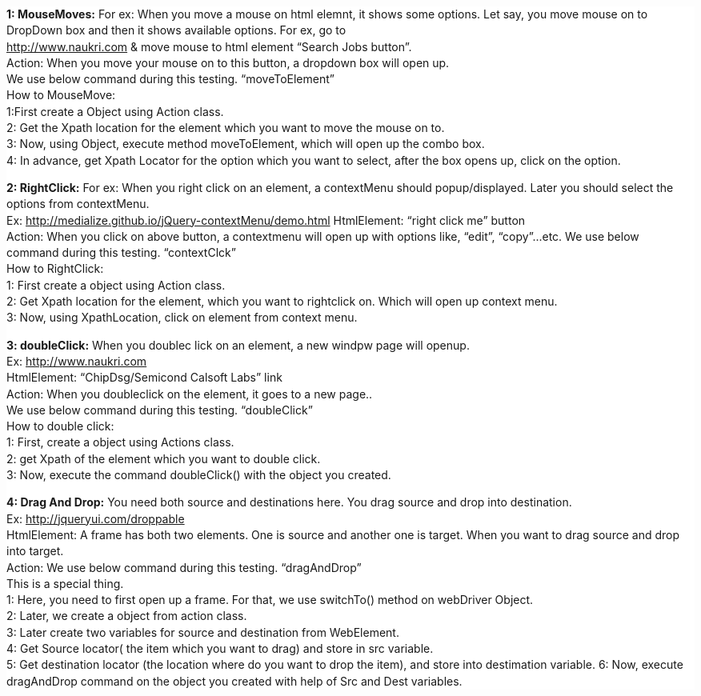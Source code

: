 **1: MouseMoves:** 
For ex: When you move a mouse on html elemnt, it shows some options. Let say, you move mouse on to DropDown box and then it shows available options. For ex, go to  
http://www.naukri.com & move mouse to html element “Search Jobs button”.   
Action: When you move your mouse on to this button, a dropdown box will open up.  
We use below command during this testing. “moveToElement”  
How to MouseMove:  
1:First create a Object using Action class.  
2: Get the Xpath location for the element which you want to move the mouse on to.  
3: Now, using Object, execute method moveToElement, which will open up the combo box.  
4: In advance, get Xpath Locator for the option which you want to select, after the box opens up, click on the option.

**2: RightClick:** For ex: When you right click on an element, a contextMenu should popup/displayed. Later you should select the options from contextMenu.  
Ex: http://medialize.github.io/jQuery-contextMenu/demo.html
HtmlElement: “right click me” button  
Action: When you click on above button, a contextmenu will open up with options like, “edit”, “copy”...etc.
We use below command during this testing. “contextClck”  
How to RightClick:  
1: First create a object using Action class.  
2: Get Xpath location for the element, which you want to rightclick on. Which will open up context menu.  
3: Now, using XpathLocation, click on element from context menu.


**3: doubleClick:** 
When you doublec lick on an element, a new windpw page will openup.  
Ex: http://www.naukri.com  
HtmlElement: “ChipDsg/Semicond Calsoft Labs” link  
Action: When you doubleclick on the element, it goes to a new page..  
We use below command during this testing. “doubleClick”  
How to double click:  
1: First, create a object using Actions class.  
2: get Xpath of the element which you want to double click.  
3: Now, execute the command doubleClick() with the object you created.

**4: Drag And Drop:** You need both source and destinations here. You drag source and drop into destination.  
Ex: http://jqueryui.com/droppable  
HtmlElement: A frame has both two elements. One is source and another one is target. When you want to drag source and drop into target.  
Action: We use below command during this testing. “dragAndDrop”  
This is a special thing.   
1: Here, you need to first open up a frame. For that, we use switchTo() method on webDriver Object.   
2: Later, we create a object from action class.   
3: Later create two variables for source and destination from WebElement.   
4: Get Source locator( the item which you want to drag) and store in src variable.  
5: Get destination locator (the location where do you want to drop the item), and store into destimation variable.  6: Now, execute dragAndDrop command on the object you created with help of Src and Dest variables.
